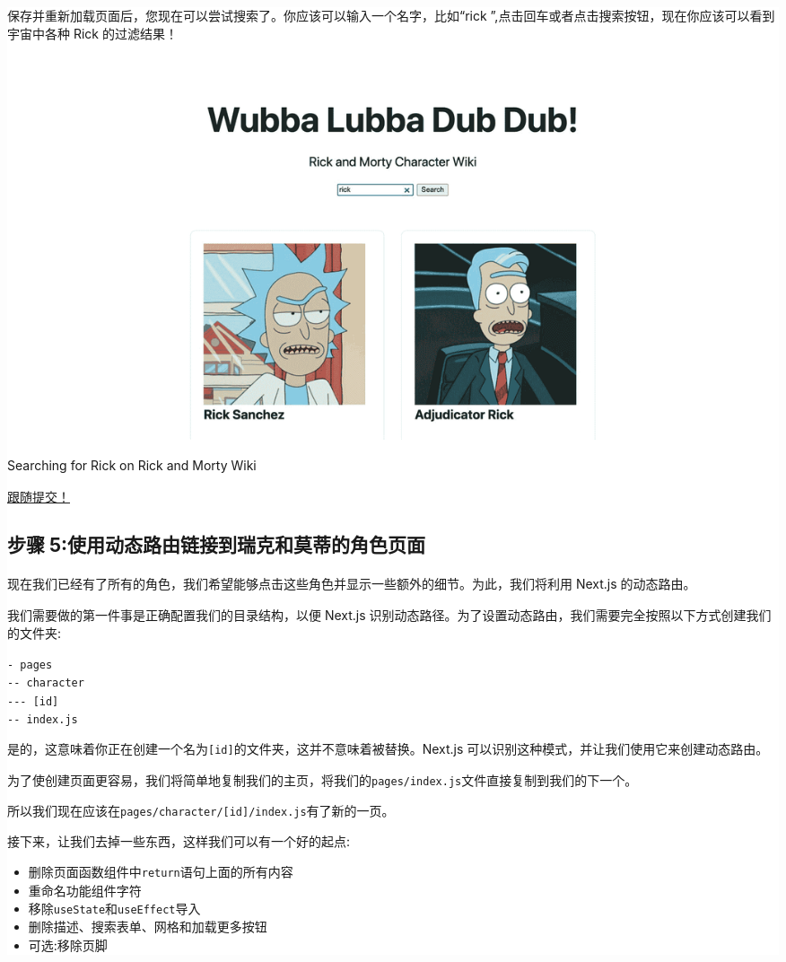 保存并重新加载页面后，您现在可以尝试搜索了。你应该可以输入一个名字，比如“rick ”,点击回车或者点击搜索按钮，现在你应该可以看到宇宙中各种 Rick 的过滤结果！

![rick-and-morty-wiki-search-rick](img/6e4f148a98b9c683bb22b952009c8ba9.png)

Searching for Rick on Rick and Morty Wiki

[跟随提交！](https://github.com/colbyfayock/my-rick-and-morty-wiki/commit/f365d2bc7fc3ca48c2ad693d457a6b6984ea67c3)

## 步骤 5:使用动态路由链接到瑞克和莫蒂的角色页面

现在我们已经有了所有的角色，我们希望能够点击这些角色并显示一些额外的细节。为此，我们将利用 Next.js 的动态路由。

我们需要做的第一件事是正确配置我们的目录结构，以便 Next.js 识别动态路径。为了设置动态路由，我们需要完全按照以下方式创建我们的文件夹:

```
- pages
-- character
--- [id]
-- index.js 
```

是的，这意味着你正在创建一个名为`[id]`的文件夹，这并不意味着被替换。Next.js 可以识别这种模式，并让我们使用它来创建动态路由。

为了使创建页面更容易，我们将简单地复制我们的主页，将我们的`pages/index.js`文件直接复制到我们的下一个。

所以我们现在应该在`pages/character/[id]/index.js`有了新的一页。

接下来，让我们去掉一些东西，这样我们可以有一个好的起点:

*   删除页面函数组件中`return`语句上面的所有内容
*   重命名功能组件字符
*   移除`useState`和`useEffect`导入
*   删除描述、搜索表单、网格和加载更多按钮
*   可选:移除页脚
